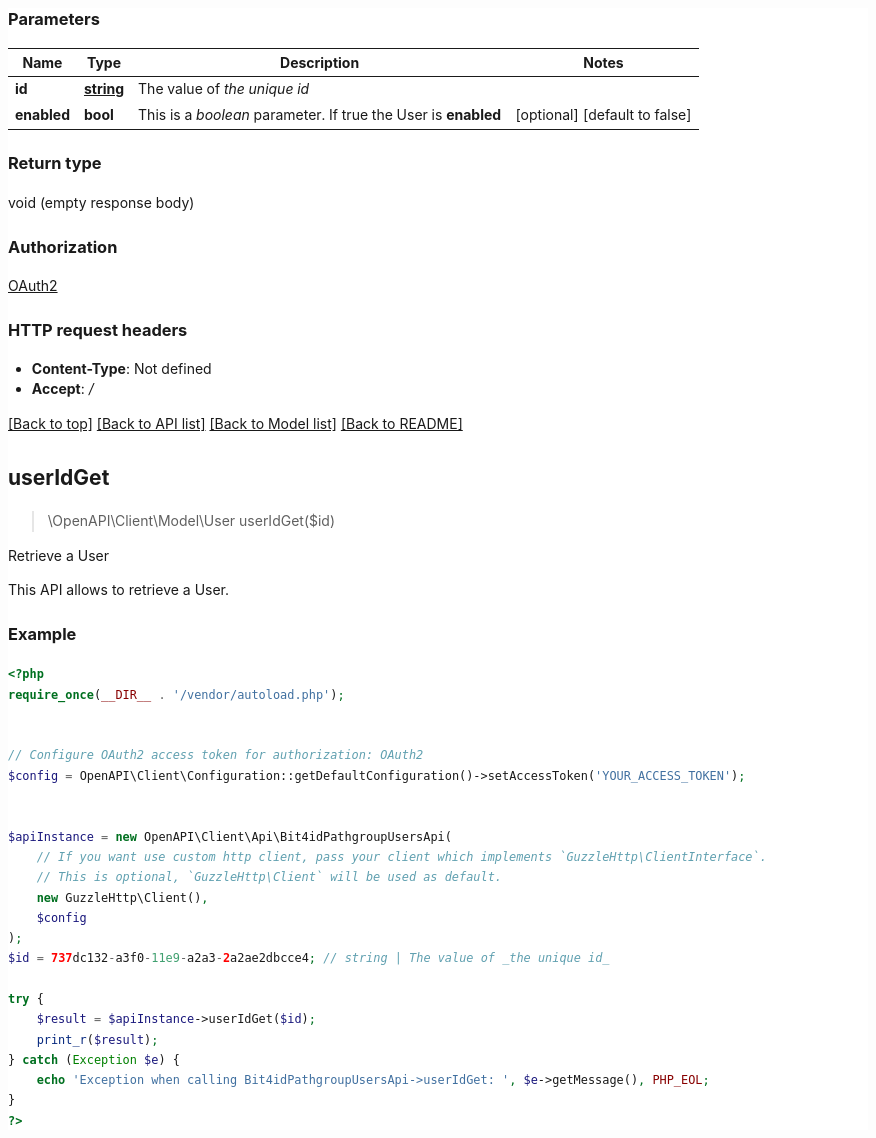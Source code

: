 ### Parameters


Name | Type | Description  | Notes
------------- | ------------- | ------------- | -------------
 **id** | [**string**](../Model/.md)| The value of _the unique id_ |
 **enabled** | **bool**| This is a _boolean_ parameter. If true the User is **enabled** | [optional] [default to false]

### Return type

void (empty response body)

### Authorization

[OAuth2](../../README.md#OAuth2)

### HTTP request headers

- **Content-Type**: Not defined
- **Accept**: */*

[[Back to top]](#) [[Back to API list]](../../README.md#documentation-for-api-endpoints)
[[Back to Model list]](../../README.md#documentation-for-models)
[[Back to README]](../../README.md)


## userIdGet

> \OpenAPI\Client\Model\User userIdGet($id)

Retrieve a User

This API allows to retrieve a User.

### Example

```php
<?php
require_once(__DIR__ . '/vendor/autoload.php');


// Configure OAuth2 access token for authorization: OAuth2
$config = OpenAPI\Client\Configuration::getDefaultConfiguration()->setAccessToken('YOUR_ACCESS_TOKEN');


$apiInstance = new OpenAPI\Client\Api\Bit4idPathgroupUsersApi(
    // If you want use custom http client, pass your client which implements `GuzzleHttp\ClientInterface`.
    // This is optional, `GuzzleHttp\Client` will be used as default.
    new GuzzleHttp\Client(),
    $config
);
$id = 737dc132-a3f0-11e9-a2a3-2a2ae2dbcce4; // string | The value of _the unique id_

try {
    $result = $apiInstance->userIdGet($id);
    print_r($result);
} catch (Exception $e) {
    echo 'Exception when calling Bit4idPathgroupUsersApi->userIdGet: ', $e->getMessage(), PHP_EOL;
}
?>
```
